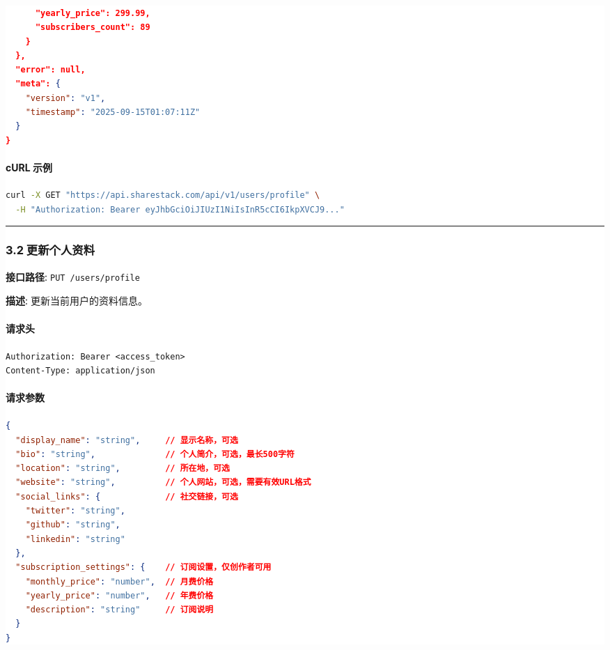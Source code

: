 ```json
      "yearly_price": 299.99,
      "subscribers_count": 89
    }
  },
  "error": null,
  "meta": {
    "version": "v1",
    "timestamp": "2025-09-15T01:07:11Z"
  }
}
```

#### cURL 示例

```bash
curl -X GET "https://api.sharestack.com/api/v1/users/profile" \
  -H "Authorization: Bearer eyJhbGciOiJIUzI1NiIsInR5cCI6IkpXVCJ9..."
```

---

### 3.2 更新个人资料

**接口路径**: `PUT /users/profile`

**描述**: 更新当前用户的资料信息。

#### 请求头

```
Authorization: Bearer <access_token>
Content-Type: application/json
```

#### 请求参数

```json
{
  "display_name": "string",     // 显示名称，可选
  "bio": "string",              // 个人简介，可选，最长500字符
  "location": "string",         // 所在地，可选
  "website": "string",          // 个人网站，可选，需要有效URL格式
  "social_links": {             // 社交链接，可选
    "twitter": "string",
    "github": "string",
    "linkedin": "string"
  },
  "subscription_settings": {    // 订阅设置，仅创作者可用
    "monthly_price": "number",  // 月费价格
    "yearly_price": "number",   // 年费价格
    "description": "string"     // 订阅说明
  }
}
```
